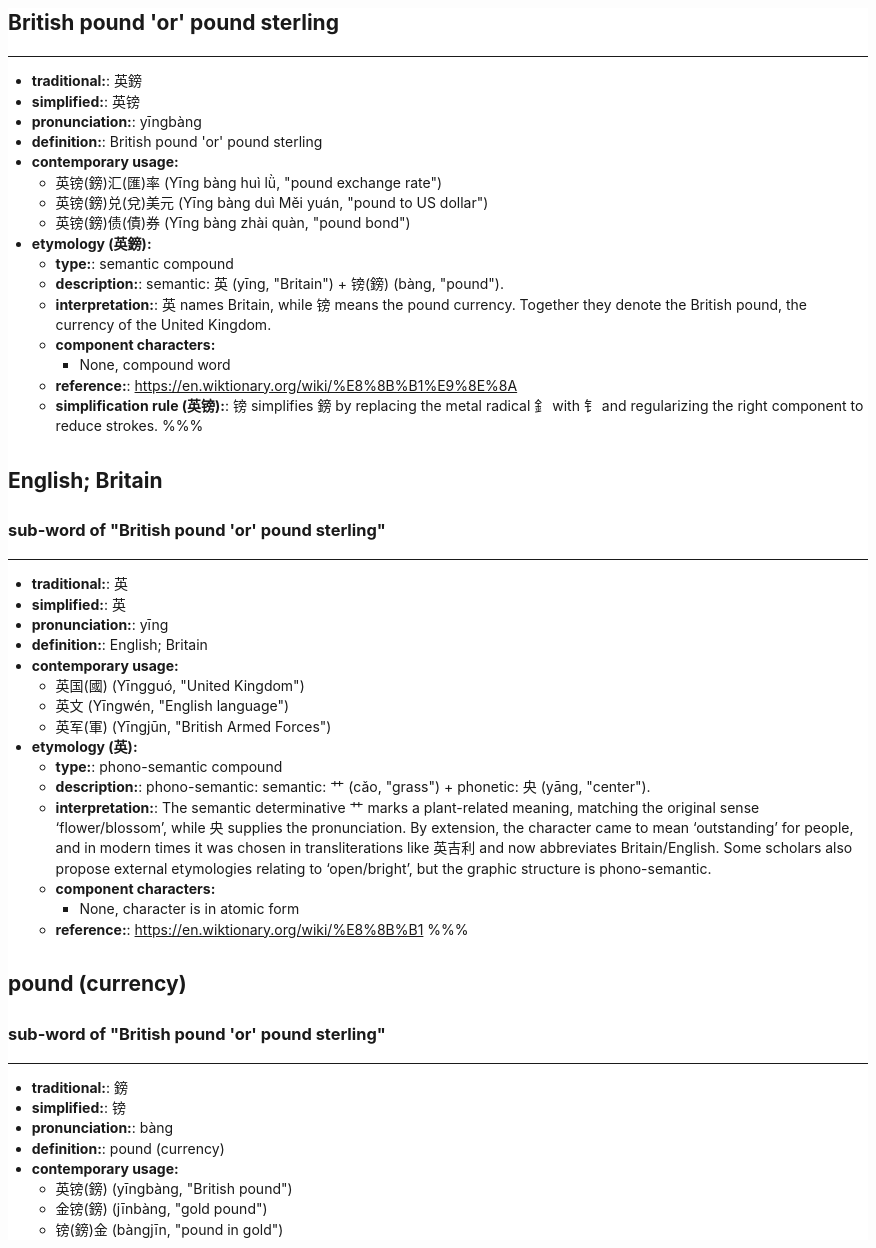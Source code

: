 
## British pound 'or' pound sterling
---
- **traditional:**: 英鎊
- **simplified:**: 英镑
- **pronunciation:**: yīngbàng
- **definition:**: British pound 'or' pound sterling
- **contemporary usage:**
  - 英镑(鎊)汇(匯)率 (Yīng bàng huì lǜ, "pound exchange rate")
  - 英镑(鎊)兑(兌)美元 (Yīng bàng duì Měi yuán, "pound to US dollar")
  - 英镑(鎊)债(債)券 (Yīng bàng zhài quàn, "pound bond")
- **etymology (英鎊):**
  - **type:**: semantic compound
  - **description:**: semantic: 英 (yīng, "Britain") + 镑(鎊) (bàng, "pound").
  - **interpretation:**: 英 names Britain, while 镑 means the pound currency. Together they denote the British pound, the currency of the United Kingdom.
  - **component characters:**
    - None, compound word
  - **reference:**: https://en.wiktionary.org/wiki/%E8%8B%B1%E9%8E%8A
  - **simplification rule (英镑):**: 镑 simplifies 鎊 by replacing the metal radical 釒 with 钅 and regularizing the right component to reduce strokes.
%%%


## English; Britain
### sub-word of "British pound 'or' pound sterling"
---
- **traditional:**: 英
- **simplified:**: 英
- **pronunciation:**: yīng
- **definition:**: English; Britain
- **contemporary usage:**
  - 英国(國) (Yīngguó, "United Kingdom")
  - 英文 (Yīngwén, "English language")
  - 英军(軍) (Yīngjūn, "British Armed Forces")
- **etymology (英):**
  - **type:**: phono-semantic compound
  - **description:**: phono-semantic: semantic: 艹 (cǎo, "grass") + phonetic: 央 (yāng, "center").
  - **interpretation:**: The semantic determinative 艹 marks a plant-related meaning, matching the original sense ‘flower/blossom’, while 央 supplies the pronunciation. By extension, the character came to mean ‘outstanding’ for people, and in modern times it was chosen in transliterations like 英吉利 and now abbreviates Britain/English. Some scholars also propose external etymologies relating to ‘open/bright’, but the graphic structure is phono-semantic.
  - **component characters:**
    - None, character is in atomic form
  - **reference:**: https://en.wiktionary.org/wiki/%E8%8B%B1
%%%


## pound (currency)
### sub-word of "British pound 'or' pound sterling"
---
- **traditional:**: 鎊
- **simplified:**: 镑
- **pronunciation:**: bàng
- **definition:**: pound (currency)
- **contemporary usage:**
  - 英镑(鎊) (yīngbàng, "British pound")
  - 金镑(鎊) (jīnbàng, "gold pound")
  - 镑(鎊)金 (bàngjīn, "pound in gold")
